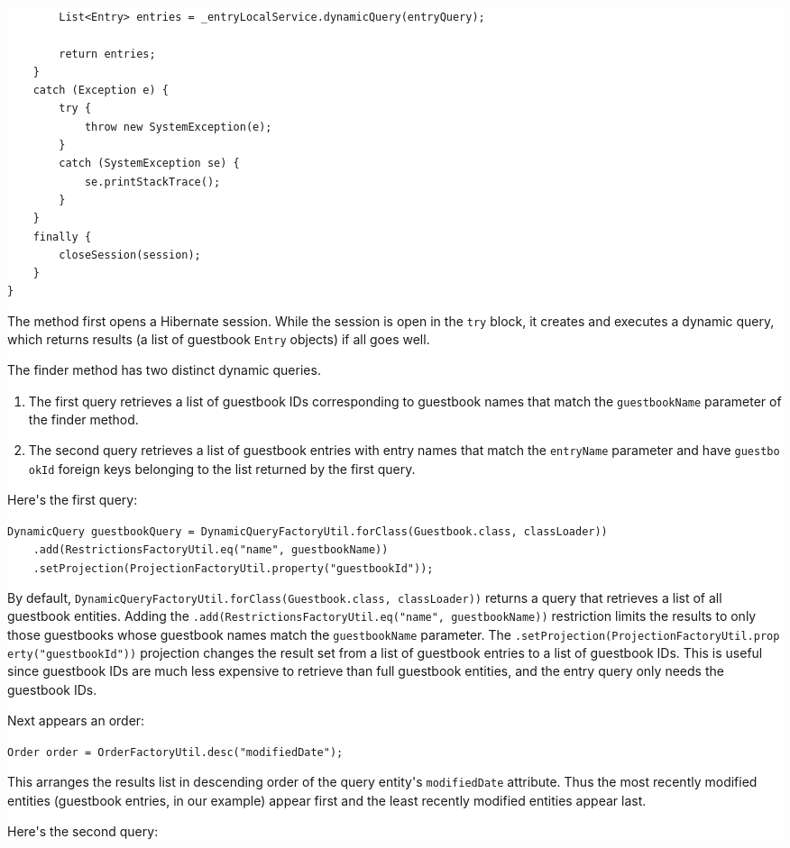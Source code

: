             List<Entry> entries = _entryLocalService.dynamicQuery(entryQuery);

            return entries;
        }
        catch (Exception e) {
            try {
                throw new SystemException(e);
            }
            catch (SystemException se) {
                se.printStackTrace();
            }
        }
        finally {
            closeSession(session);
        }
    }

The method first opens a Hibernate session. While the session is open in the
`try` block, it creates and executes a dynamic query, which returns results (a
list of guestbook `Entry` objects) if all goes well. 

The finder method has two distinct dynamic queries.

1.  The first query retrieves a list of guestbook IDs corresponding to guestbook
    names that match the `guestbookName` parameter of the finder method.

2.  The second query retrieves a list of guestbook entries with entry names that
    match the `entryName` parameter and have `guestbookId` foreign keys
    belonging to the list returned by the first query.

Here's the first query:

    DynamicQuery guestbookQuery = DynamicQueryFactoryUtil.forClass(Guestbook.class, classLoader))
        .add(RestrictionsFactoryUtil.eq("name", guestbookName))
        .setProjection(ProjectionFactoryUtil.property("guestbookId"));

By default, `DynamicQueryFactoryUtil.forClass(Guestbook.class, classLoader))`
returns a query that retrieves a list of all guestbook entities. Adding the
`.add(RestrictionsFactoryUtil.eq("name", guestbookName))` restriction limits the
results to only those guestbooks whose guestbook names match the `guestbookName`
parameter. The `.setProjection(ProjectionFactoryUtil.property("guestbookId"))`
projection changes the result set from a list of guestbook entries to a list of
guestbook IDs. This is useful since guestbook IDs are much less expensive to
retrieve than full guestbook entities, and the entry query only needs the
guestbook IDs. 

Next appears an order:

    Order order = OrderFactoryUtil.desc("modifiedDate");

This arranges the results list in descending order of the query entity's
`modifiedDate` attribute. Thus the most recently modified entities (guestbook
entries, in our example) appear first and the least recently modified entities
appear last.

Here's the second query:

